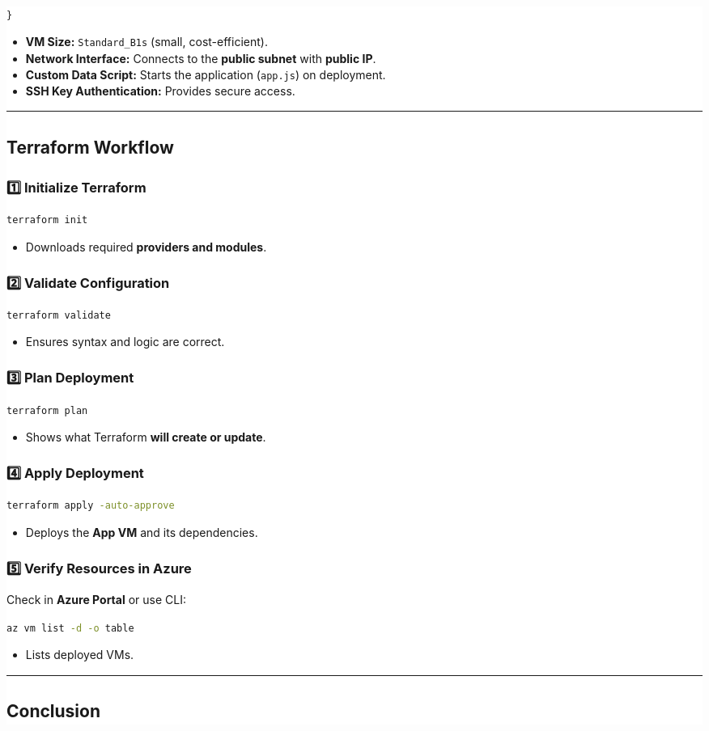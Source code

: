 ```hcl
}
```

- **VM Size:** `Standard_B1s` (small, cost-efficient).
- **Network Interface:** Connects to the **public subnet** with **public IP**.
- **Custom Data Script:** Starts the application (`app.js`) on deployment.
- **SSH Key Authentication:** Provides secure access.

---

## **Terraform Workflow**

### **1️⃣ Initialize Terraform**

```sh
terraform init
```

- Downloads required **providers and modules**.

### **2️⃣ Validate Configuration**

```sh
terraform validate
```

- Ensures syntax and logic are correct.

### **3️⃣ Plan Deployment**

```sh
terraform plan
```

- Shows what Terraform **will create or update**.

### **4️⃣ Apply Deployment**

```sh
terraform apply -auto-approve
```

- Deploys the **App VM** and its dependencies.

### **5️⃣ Verify Resources in Azure**

Check in **Azure Portal** or use CLI:

```sh
az vm list -d -o table
```

- Lists deployed VMs.

---

## **Conclusion**

